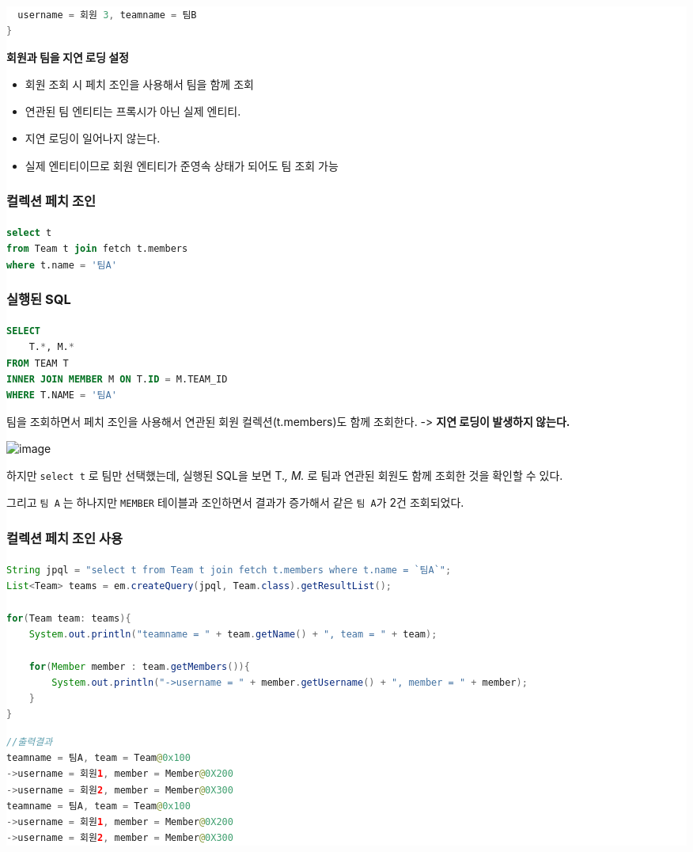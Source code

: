 ```java
  username = 회원 3, teamname = 팀B
}
```

**회원과 팀을 지연 로딩 설정**

- 회원 조회 시 페치 조인을 사용해서 팀을 함께 조회

* 연관된 팀 엔티티는 프록시가 아닌 실제 엔티티.

- 지연 로딩이 일어나지 않는다.

* 실제 엔티티이므로 회원 엔티티가 준영속 상태가 되어도 팀 조회 가능

### 컬렉션 페치 조인

```sql
select t
from Team t join fetch t.members
where t.name = '팀A'
```

### 실행된 SQL

```sql
SELECT
    T.*, M.*
FROM TEAM T
INNER JOIN MEMBER M ON T.ID = M.TEAM_ID
WHERE T.NAME = '팀A'
```

팀을 조회하면서 페치 조인을 사용해서 연관된 회원 컬렉션(t.members)도 함께 조회한다. -> **지연 로딩이 발생하지 않는다.**

![image](https://user-images.githubusercontent.com/51476083/122721656-e3526300-d2ab-11eb-80a2-c597e50ebca4.png)

하지만 `select t` 로 팀만 선택했는데, 실행된 SQL을 보면 T._, M._ 로 팀과 연관된 회원도 함께 조회한 것을 확인할 수 있다.

그리고 `팀 A` 는 하나지만 `MEMBER` 테이블과 조인하면서 결과가 증가해서 같은 `팀 A`가 2건 조회되었다.

### 컬렉션 페치 조인 사용

```java
String jpql = "select t from Team t join fetch t.members where t.name = `팀A`";
List<Team> teams = em.createQuery(jpql, Team.class).getResultList();

for(Team team: teams){
    System.out.println("teamname = " + team.getName() + ", team = " + team);

    for(Member member : team.getMembers()){
        System.out.println("->username = " + member.getUsername() + ", member = " + member);
    }
}
```

```java
//출력결과
teamname = 팀A, team = Team@0x100
->username = 회원1, member = Member@0X200
->username = 회원2, member = Member@0X300
teamname = 팀A, team = Team@0x100
->username = 회원1, member = Member@0X200
->username = 회원2, member = Member@0X300
```
